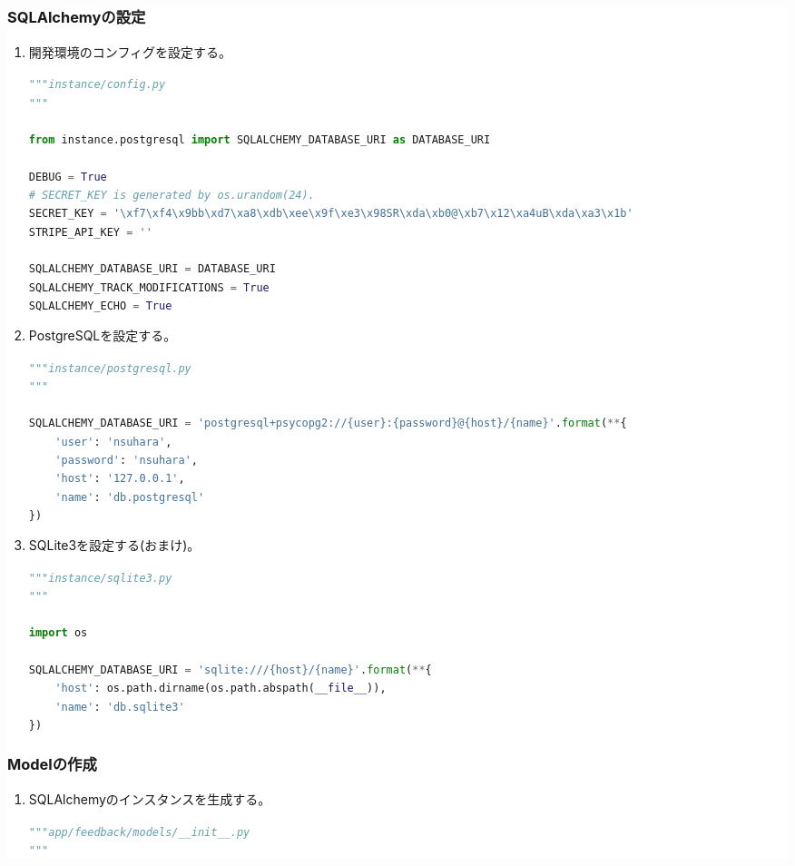 ### SQLAlchemyの設定

1. 開発環境のコンフィグを設定する。

    ```config.py
    """instance/config.py
    """

    from instance.postgresql import SQLALCHEMY_DATABASE_URI as DATABASE_URI

    DEBUG = True
    # SECRET_KEY is generated by os.urandom(24).
    SECRET_KEY = '\xf7\xf4\x9bb\xd7\xa8\xdb\xee\x9f\xe3\x98SR\xda\xb0@\xb7\x12\xa4uB\xda\xa3\x1b'
    STRIPE_API_KEY = ''

    SQLALCHEMY_DATABASE_URI = DATABASE_URI
    SQLALCHEMY_TRACK_MODIFICATIONS = True
    SQLALCHEMY_ECHO = True
    ```

2. PostgreSQLを設定する。

    ```postgresql.py
    """instance/postgresql.py
    """

    SQLALCHEMY_DATABASE_URI = 'postgresql+psycopg2://{user}:{password}@{host}/{name}'.format(**{
        'user': 'nsuhara',
        'password': 'nsuhara',
        'host': '127.0.0.1',
        'name': 'db.postgresql'
    })
    ```

3. SQLite3を設定する(おまけ)。

    ```sqlite3.py
    """instance/sqlite3.py
    """

    import os

    SQLALCHEMY_DATABASE_URI = 'sqlite:///{host}/{name}'.format(**{
        'host': os.path.dirname(os.path.abspath(__file__)),
        'name': 'db.sqlite3'
    })
    ```

### Modelの作成

1. SQLAlchemyのインスタンスを生成する。

    ```__init__.py
    """app/feedback/models/__init__.py
    """
